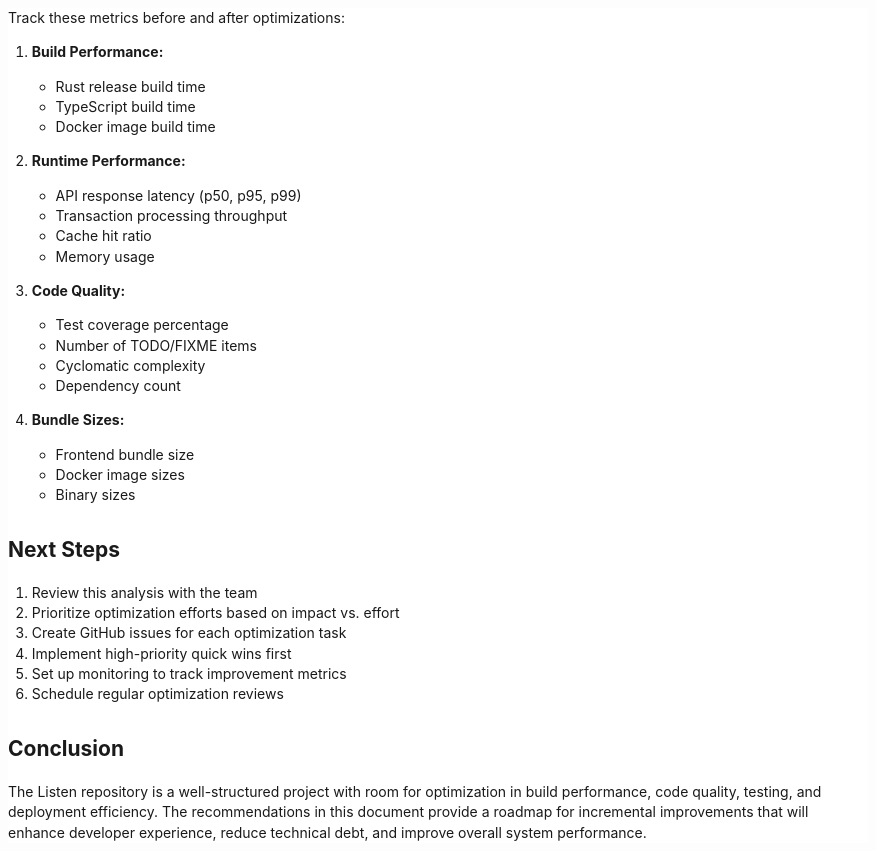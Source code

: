 Track these metrics before and after optimizations:

1. **Build Performance:**
   - Rust release build time
   - TypeScript build time
   - Docker image build time

2. **Runtime Performance:**
   - API response latency (p50, p95, p99)
   - Transaction processing throughput
   - Cache hit ratio
   - Memory usage

3. **Code Quality:**
   - Test coverage percentage
   - Number of TODO/FIXME items
   - Cyclomatic complexity
   - Dependency count

4. **Bundle Sizes:**
   - Frontend bundle size
   - Docker image sizes
   - Binary sizes

## Next Steps

1. Review this analysis with the team
2. Prioritize optimization efforts based on impact vs. effort
3. Create GitHub issues for each optimization task
4. Implement high-priority quick wins first
5. Set up monitoring to track improvement metrics
6. Schedule regular optimization reviews

## Conclusion

The Listen repository is a well-structured project with room for optimization in build performance, code quality, testing, and deployment efficiency. The recommendations in this document provide a roadmap for incremental improvements that will enhance developer experience, reduce technical debt, and improve overall system performance.
